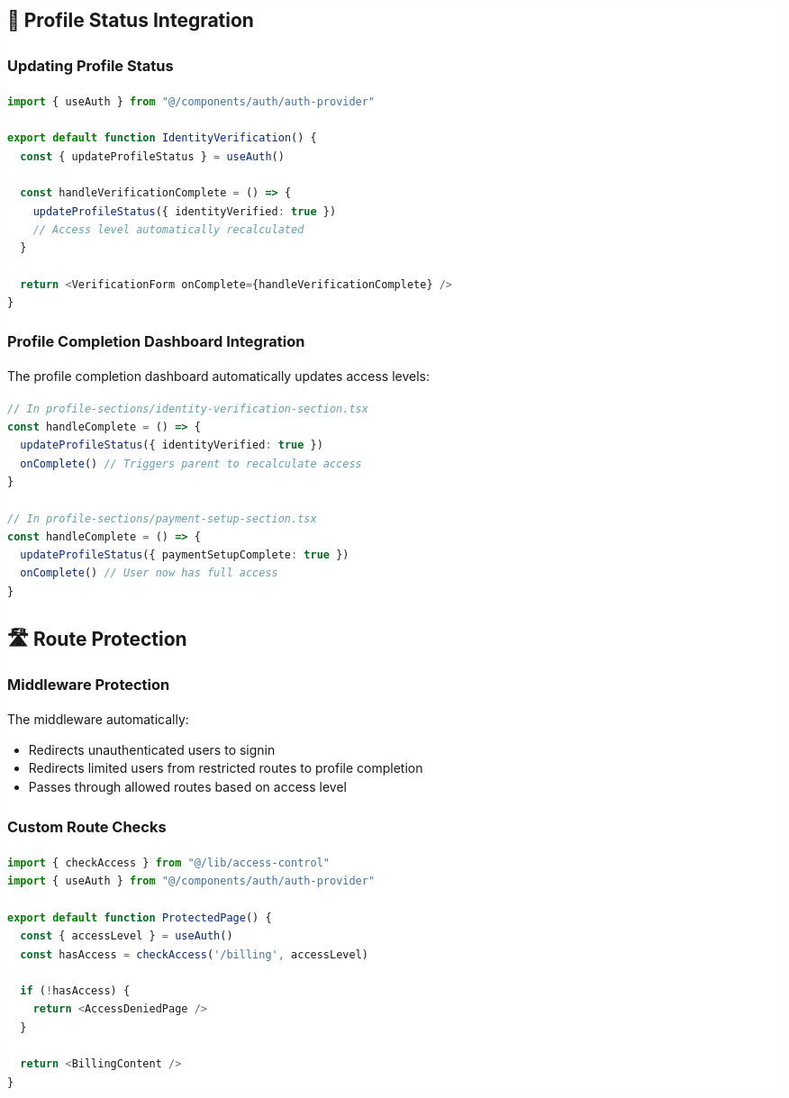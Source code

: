 ## 🔄 **Profile Status Integration**

### **Updating Profile Status**

```typescript
import { useAuth } from "@/components/auth/auth-provider"

export default function IdentityVerification() {
  const { updateProfileStatus } = useAuth()

  const handleVerificationComplete = () => {
    updateProfileStatus({ identityVerified: true })
    // Access level automatically recalculated
  }

  return <VerificationForm onComplete={handleVerificationComplete} />
}
```

### **Profile Completion Dashboard Integration**

The profile completion dashboard automatically updates access levels:

```typescript
// In profile-sections/identity-verification-section.tsx
const handleComplete = () => {
  updateProfileStatus({ identityVerified: true })
  onComplete() // Triggers parent to recalculate access
}

// In profile-sections/payment-setup-section.tsx  
const handleComplete = () => {
  updateProfileStatus({ paymentSetupComplete: true })
  onComplete() // User now has full access
}
```

## 🛣️ **Route Protection**

### **Middleware Protection**

The middleware automatically:
- Redirects unauthenticated users to signin
- Redirects limited users from restricted routes to profile completion
- Passes through allowed routes based on access level

### **Custom Route Checks**

```typescript
import { checkAccess } from "@/lib/access-control"
import { useAuth } from "@/components/auth/auth-provider"

export default function ProtectedPage() {
  const { accessLevel } = useAuth()
  const hasAccess = checkAccess('/billing', accessLevel)

  if (!hasAccess) {
    return <AccessDeniedPage />
  }

  return <BillingContent />
}
```

